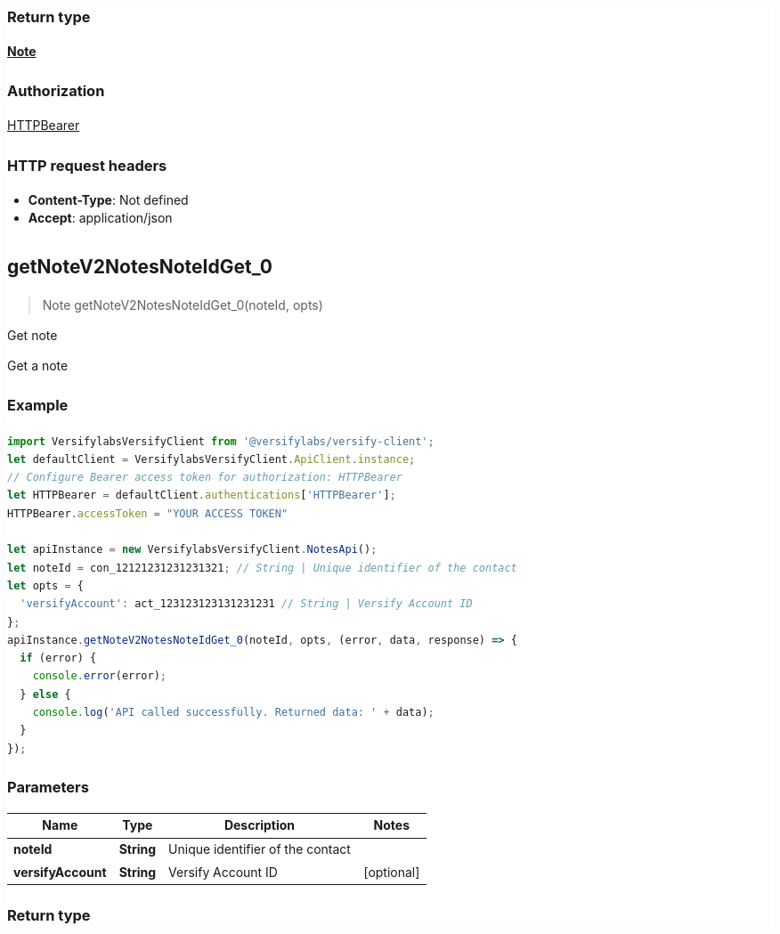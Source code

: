 ### Return type

[**Note**](Note.md)

### Authorization

[HTTPBearer](../README.md#HTTPBearer)

### HTTP request headers

- **Content-Type**: Not defined
- **Accept**: application/json


## getNoteV2NotesNoteIdGet_0

> Note getNoteV2NotesNoteIdGet_0(noteId, opts)

Get note

Get a note

### Example

```javascript
import VersifylabsVersifyClient from '@versifylabs/versify-client';
let defaultClient = VersifylabsVersifyClient.ApiClient.instance;
// Configure Bearer access token for authorization: HTTPBearer
let HTTPBearer = defaultClient.authentications['HTTPBearer'];
HTTPBearer.accessToken = "YOUR ACCESS TOKEN"

let apiInstance = new VersifylabsVersifyClient.NotesApi();
let noteId = con_12121231231231321; // String | Unique identifier of the contact
let opts = {
  'versifyAccount': act_123123123131231231 // String | Versify Account ID
};
apiInstance.getNoteV2NotesNoteIdGet_0(noteId, opts, (error, data, response) => {
  if (error) {
    console.error(error);
  } else {
    console.log('API called successfully. Returned data: ' + data);
  }
});
```

### Parameters


Name | Type | Description  | Notes
------------- | ------------- | ------------- | -------------
 **noteId** | **String**| Unique identifier of the contact | 
 **versifyAccount** | **String**| Versify Account ID | [optional] 

### Return type
